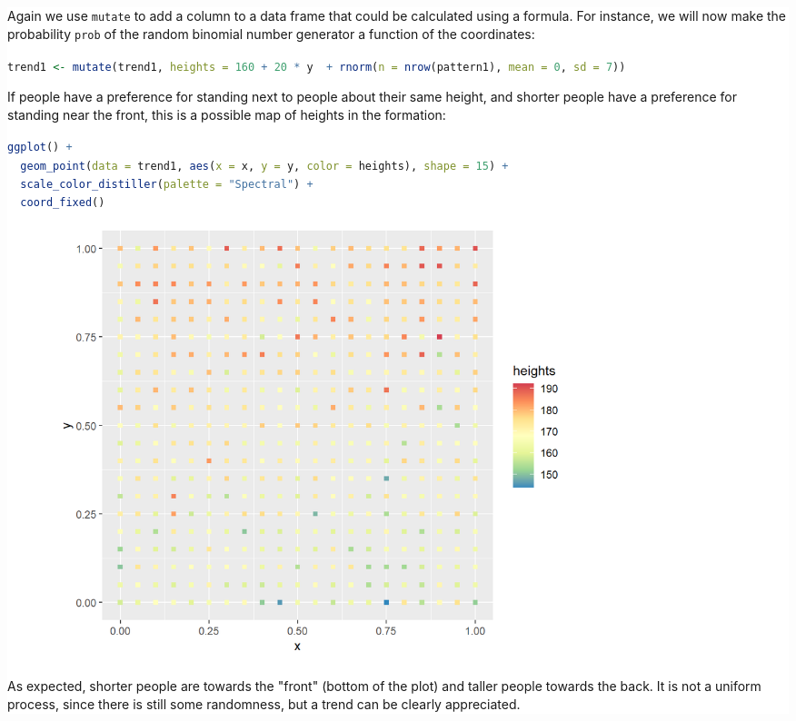 Again we use `mutate` to add a column to a data frame that could be calculated using a formula. For instance, we will now make the probability `prob` of the random binomial number generator a function of the coordinates:

```r
trend1 <- mutate(trend1, heights = 160 + 20 * y  + rnorm(n = nrow(pattern1), mean = 0, sd = 7))
```

If people have a preference for standing next to people about their same height, and shorter people have a preference for standing near the front, this is a possible map of heights in the formation:

```r
ggplot() + 
  geom_point(data = trend1, aes(x = x, y = y, color = heights), shape = 15) +
  scale_color_distiller(palette = "Spectral") +
  coord_fixed()
```

<img src="07-Maps-as-Processes_files/figure-html/unnamed-chunk-28-1.png" width="672" />

As expected, shorter people are towards the "front" (bottom of the plot) and taller people towards the back. It is not a uniform process, since there is still some randomness, but a trend can be clearly appreciated.
